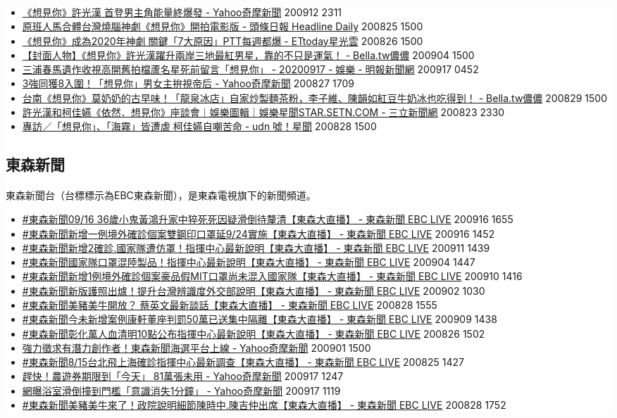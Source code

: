 - [《想見你》許光漢 首登男主角能量終爆發 - Yahoo奇摩新聞](https://tw.news.yahoo.com/%E6%83%B3%E8%A6%8B%E4%BD%A0-%E8%A8%B1%E5%85%89%E6%BC%A2-%E9%A6%96%E7%99%BB%E7%94%B7%E4%B8%BB%E8%A7%92%E8%83%BD%E9%87%8F%E7%B5%82%E7%88%86%E7%99%BC-133909136.html "《想見你》許光漢 首登男主角能量終爆發 - Yahoo奇摩新聞") 200912 2311
- [原班人馬合體台灣燒腦神劇《想見你》開拍電影版 - 頭條日報 Headline Daily](https://hd.stheadline.com/life/ent/realtime/1855555/%E5%8D%B3%E6%99%82-%E5%A8%9B%E6%A8%82-%E5%8E%9F%E7%8F%AD%E4%BA%BA%E9%A6%AC%E5%90%88%E9%AB%94-%E5%8F%B0%E7%81%A3%E7%87%92%E8%85%A6%E7%A5%9E%E5%8A%87-%E6%83%B3%E8%A6%8B%E4%BD%A0-%E9%96%8B%E6%8B%8D%E9%9B%BB%E5%BD%B1%E7%89%88 "原班人馬合體台灣燒腦神劇《想見你》開拍電影版 - 頭條日報 Headline Daily") 200825 1500
- [《想見你》成為2020年神劇 關鍵「7大原因」PTT每週都爆 - ETtoday星光雲](https://star.ettoday.net/news/1793649 "《想見你》成為2020年神劇 關鍵「7大原因」PTT每週都爆 - ETtoday星光雲") 200826 1500
- [【封面人物】《想見你》許光漢躍升兩岸三地最紅男星，靠的不只是運氣！ - Bella.tw儂儂](https://www.bella.tw/articles/celebrities/25781 "【封面人物】《想見你》許光漢躍升兩岸三地最紅男星，靠的不只是運氣！ - Bella.tw儂儂") 200904 1500
- [三浦春馬遺作收視高開舊拍檔蘆名星死前留言「想見你」 - 20200917 - 娛樂 - 明報新聞網](https://news.mingpao.com/pns/%E5%A8%9B%E6%A8%82/article/20200917/s00016/1600280053558/%E4%B8%89%E6%B5%A6%E6%98%A5%E9%A6%AC%E9%81%BA%E4%BD%9C%E6%94%B6%E8%A6%96%E9%AB%98%E9%96%8B-%E8%88%8A%E6%8B%8D%E6%AA%94%E8%98%86%E5%90%8D%E6%98%9F%E6%AD%BB%E5%89%8D%E7%95%99%E8%A8%80%E3%80%8C%E6%83%B3%E8%A6%8B%E4%BD%A0%E3%80%8D "三浦春馬遺作收視高開舊拍檔蘆名星死前留言「想見你」 - 20200917 - 娛樂 - 明報新聞網") 200917 0452
- [3強同獲8入圍！「想見你」男女主拚視帝后 - Yahoo奇摩新聞](https://tw.tv.yahoo.com/3%E5%BC%B7%E5%90%8C%E7%8D%B28%E5%85%A5%E5%9C%8D-%E6%83%B3%E8%A6%8B%E4%BD%A0-%E7%94%B7%E5%A5%B3%E4%B8%BB%E6%8B%9A%E8%A6%96%E5%B8%9D%E5%90%8E-041801615.html "3強同獲8入圍！「想見你」男女主拚視帝后 - Yahoo奇摩新聞") 200827 1709
- [台南《想見你》莫奶奶的古早味！「龍泉冰店」自家炒製麵茶粉，李子維、陳韻如紅豆牛奶冰也吃得到！ - Bella.tw儂儂](https://www.bella.tw/articles/travel&foodies/25698 "台南《想見你》莫奶奶的古早味！「龍泉冰店」自家炒製麵茶粉，李子維、陳韻如紅豆牛奶冰也吃得到！ - Bella.tw儂儂") 200829 1500
- [許光漢和柯佳嬿《依然．想見你》座談會｜娛樂圖輯｜娛樂星聞STAR.SETN.COM - 三立新聞網](https://star.setn.com/photo/7566 "許光漢和柯佳嬿《依然．想見你》座談會｜娛樂圖輯｜娛樂星聞STAR.SETN.COM - 三立新聞網") 200823 2330
- [專訪／「想見你」、「海霧」皆遭虐 柯佳嬿自嘲苦命 - udn 噓！星聞](https://stars.udn.com/star/story/10091/4818100 "專訪／「想見你」、「海霧」皆遭虐 柯佳嬿自嘲苦命 - udn 噓！星聞") 200828 1500

## 東森新聞

東森新聞台（台標標示為EBC東森新聞），是東森電視旗下的新聞頻道。


- [#東森新聞09/16 36歲小鬼黃鴻升家中猝死死因疑滑倒待釐清【東森大直播】 - 東森新聞 EBC LIVE](https://www.youtube.com/watch?v=L8BOKudoeDw "#東森新聞09/16 36歲小鬼黃鴻升家中猝死死因疑滑倒待釐清【東森大直播】 - 東森新聞 EBC LIVE") 200916 1655
- [#東森新聞新增一例境外確診個案雙鋼印口罩延9/24實施【東森大直播】 - 東森新聞 EBC LIVE](https://www.youtube.com/watch?v=lhfqcfeu4IE "#東森新聞新增一例境外確診個案雙鋼印口罩延9/24實施【東森大直播】 - 東森新聞 EBC LIVE") 200916 1452
- [#東森新聞新增2確診.國家隊遭仿罩！指揮中心最新說明【東森大直播】 - 東森新聞 EBC LIVE](https://www.youtube.com/watch?v=_vSjczk2fPM "#東森新聞新增2確診.國家隊遭仿罩！指揮中心最新說明【東森大直播】 - 東森新聞 EBC LIVE") 200911 1439
- [#東森新聞國家隊口罩混陸製品！指揮中心最新說明【東森大直播】 - 東森新聞 EBC LIVE](https://www.youtube.com/watch?v=4yuYJL-pg3U "#東森新聞國家隊口罩混陸製品！指揮中心最新說明【東森大直播】 - 東森新聞 EBC LIVE") 200904 1447
- [#東森新聞新增1例境外確診個案豪品假MIT口罩尚未混入國家隊【東森大直播】 - 東森新聞 EBC LIVE](https://www.youtube.com/watch?v=LaF2HotKV_Y "#東森新聞新增1例境外確診個案豪品假MIT口罩尚未混入國家隊【東森大直播】 - 東森新聞 EBC LIVE") 200910 1416
- [#東森新聞新版護照出爐！提升台灣辨識度外交部說明【東森大直播】 - 東森新聞 EBC LIVE](https://www.youtube.com/watch?v=c36YDNxCQyw "#東森新聞新版護照出爐！提升台灣辨識度外交部說明【東森大直播】 - 東森新聞 EBC LIVE") 200902 1030
- [#東森新聞美豬美牛開放？ 蔡英文最新談話【東森大直播】 - 東森新聞 EBC LIVE](https://www.youtube.com/watch?v=dOKwG_uujOs "#東森新聞美豬美牛開放？ 蔡英文最新談話【東森大直播】 - 東森新聞 EBC LIVE") 200828 1555
- [#東森新聞今未新增案例康軒董座判罰50萬已送集中隔離【東森大直播】 - 東森新聞 EBC LIVE](https://www.youtube.com/watch?v=RpWowv658D0 "#東森新聞今未新增案例康軒董座判罰50萬已送集中隔離【東森大直播】 - 東森新聞 EBC LIVE") 200909 1438
- [#東森新聞彰化萬人血清明10點公布指揮中心最新說明【東森大直播】 - 東森新聞 EBC LIVE](https://www.youtube.com/watch?v=cjAOS3QH0Lg "#東森新聞彰化萬人血清明10點公布指揮中心最新說明【東森大直播】 - 東森新聞 EBC LIVE") 200826 1502
- [強力徵求有潛力創作者！東森新聞海選平台上線 - Yahoo奇摩新聞](https://tw.news.yahoo.com/%E5%BC%B7%E5%8A%9B%E5%BE%B5%E6%B1%82%E6%9C%89%E6%BD%9B%E5%8A%9B%E5%89%B5%E4%BD%9C%E8%80%85-%E6%9D%B1%E6%A3%AE%E6%96%B0%E8%81%9E%E6%B5%B7%E9%81%B8%E5%B9%B3%E5%8F%B0%E4%B8%8A%E7%B7%9A-071100070.html "強力徵求有潛力創作者！東森新聞海選平台上線 - Yahoo奇摩新聞") 200901 1500
- [#東森新聞8/15台北飛上海確診指揮中心最新調查【東森大直播】 - 東森新聞 EBC LIVE](https://www.youtube.com/watch?v=LACHm8Nqtus "#東森新聞8/15台北飛上海確診指揮中心最新調查【東森大直播】 - 東森新聞 EBC LIVE") 200825 1427
- [趕快！農遊券期限到「今天」 81萬張未用 - Yahoo奇摩新聞](https://tw.tv.yahoo.com/%E8%B6%95%E5%BF%AB-%E8%BE%B2%E9%81%8A%E5%88%B8%E6%9C%9F%E9%99%90%E5%88%B0-%E4%BB%8A%E5%A4%A9-81%E8%90%AC%E5%BC%B5%E6%9C%AA%E7%94%A8-040218586.html "趕快！農遊券期限到「今天」 81萬張未用 - Yahoo奇摩新聞") 200917 1247
- [網曝浴室滑倒撞到門檻「意識消失1分鐘」 - Yahoo奇摩新聞](https://tw.tv.yahoo.com/%E7%B6%B2%E6%9B%9D%E6%B5%B4%E5%AE%A4%E6%BB%91%E5%80%92%E6%92%9E%E5%88%B0%E9%96%80%E6%AA%BB-%E6%84%8F%E8%AD%98%E6%B6%88%E5%A4%B11%E5%88%86%E9%90%98-023821215.html "網曝浴室滑倒撞到門檻「意識消失1分鐘」 - Yahoo奇摩新聞") 200917 1119
- [#東森新聞美豬美牛來了！政院說明細節陳時中.陳吉仲出席【東森大直播】 - 東森新聞 EBC LIVE](https://www.youtube.com/watch?v=xh25FQfKVSo "#東森新聞美豬美牛來了！政院說明細節陳時中.陳吉仲出席【東森大直播】 - 東森新聞 EBC LIVE") 200828 1752